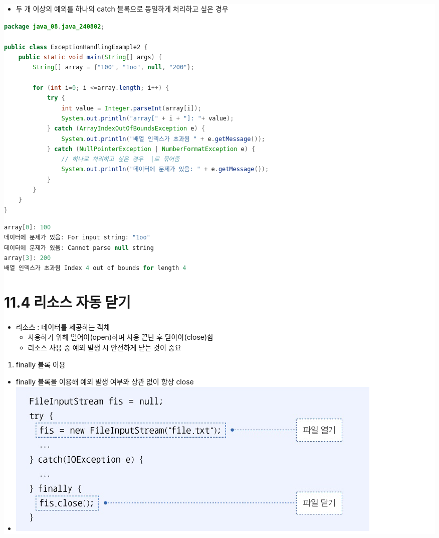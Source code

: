 - 두 개 이상의 예외를 하나의 catch 블록으로 동일하게 처리하고 싶은 경우

```java
package java_08.java_240802;

public class ExceptionHandlingExample2 {
    public static void main(String[] args) {
        String[] array = {"100", "1oo", null, "200"};

        for (int i=0; i <=array.length; i++) {
            try {
                int value = Integer.parseInt(array[i]);
                System.out.println("array[" + i + "]: "+ value);
            } catch (ArrayIndexOutOfBoundsException e) {
                System.out.println("배열 인덱스가 초과됨 " + e.getMessage());
            } catch (NullPointerException | NumberFormatException e) {
                // 하나로 처리하고 싶은 경우  |로 묶어줌
                System.out.println("데이터에 문제가 있음: " + e.getMessage());
            }
        }
    }
}

```

```java
array[0]: 100
데이터에 문제가 있음: For input string: "1oo"
데이터에 문제가 있음: Cannot parse null string
array[3]: 200
배열 인덱스가 초과됨 Index 4 out of bounds for length 4

```

# 11.4 리소스 자동 닫기
- 리소스 : 데이터를 제공하는 객체
  - 사용하기 위해 열어야(open)하며 사용 끝난 후 닫아야(close)함
  - 리소스 사용 중 예외 발생 시 안전하게 닫는 것이 중요

1. finally 블록 이용
- finally 블록을 이용해 예외 발생 여부와 상관 없이 항상 close
- ![img_1.png](imgs/img_1.png)
